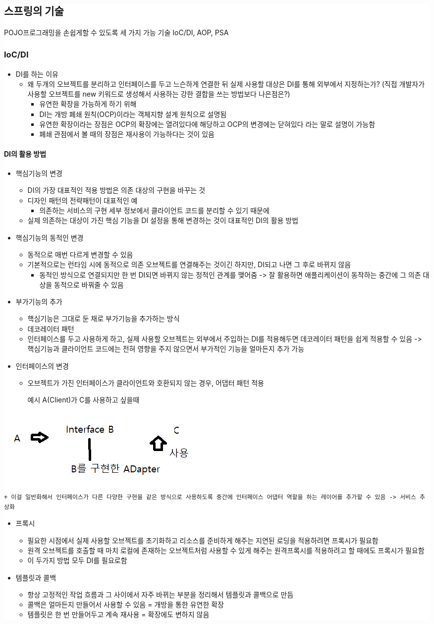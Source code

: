 ## 스프링의 기술
POJO프로그래밍을 손쉽게할 수 있도록 세 가지 가능 기술
IoC/DI, AOP, PSA

### IoC/DI
- DI를 하는 이유
    + 왜 두개의 오브젝트를 분리하고 인터페이스를 두고 느슨하게 연결한 뒤 실제 사용할 대상은 DI를 통해 외부에서 지정하는가? (직접 개발자가 사용할 오브젝트를 new 키워드로 생성해서 사용하는 강한 결합을 쓰는 방법보다 나은점은?)
        - 유연한 확장을 가능하게 하기 위해
        - DI는 개방 폐쇄 원칙(OCP)이라는 객체지향 설계 원칙으로 설명됨
        - 유연한 확장이라는 장점은 OCP의 확장에는 열려있다에 해당하고 OCP의 변경에는 닫혀있다 라는 말로 설명이 가능함
        - 폐쇄 관점에서 볼 때의 장점은 재사용이 가능하다는 것이 있음

#### DI의 활용 방법
- 핵심기능의 변경
    + DI의 가장 대표적인 적용 방법은 의존 대상의 구현을 바꾸는 것
    + 디자인 패턴의 전략패턴이 대표적인 예
        - 의존하는 서비스의 구현 세부 정보에서 클라이언트 코드를 분리할 수 있기 때문에
    + 실제 의존하는 대상이 가진 핵심 기능을 DI 설정을 통해 변경하는 것이 대표적인 DI의 활용 방법

- 핵심기능의 동적인 변경
    + 동적으로 매번 다르게 변경할 수 있음
    + 기본적으로는 런타임 시에 동적으로 의존 오브젝트를 연결해주는 것이긴 하지만, DI되고 나면 그 후로 바뀌지 않음
        - 동적인 방식으로 연결되지만 한 번 DI되면 바뀌지 않는 정적인 관계를 맺어줌 -> 잘 활용하면 애플리케이션이 동작하는 중간에 그 의존 대상을 동적으로 바꿔줄 수 있음

- 부가기능의 추가
    + 핵심기능은 그대로 둔 채로 부가기능을 추가하는 방식
    + 데코레이터 패턴
    + 인터페이스를 두고 사용하게 하고, 실제 사용할 오브젝트는 외부에서 주입하는 DI를 적용해두면 데코레이터 패턴을 쉽게 적용할 수 있음
        -> 핵심기능과 클라이언트 코드에는 전혀 영향을 주지 않으면서 부가적인 기능을 얼마든지 추가 가능

- 인터페이스의 변경
    + 오브젝트가 가진 인터페이스가 클라이언트와 호환되지 않는 경우, 어댑터 패턴 적용
    
       예시 A(Client)가 C를 사용하고 싶을때

![](./diinterface.png)

    + 이걸 일반화해서 인터페이스가 다른 다양한 구현을 같은 방식으로 사용하도록 중간에 인터페이스 어댑터 역할을 하는 레이어를 추가할 수 있음 -> 서비스 추상화

- 프록시
    + 필요한 시점에서 실제 사용할 오브젝트를 초기화하고 리소스를 준비하게 해주는 지연된 로딩을 적용하려면 프록시가 필요함
    + 원격 오브젝트를 호출할 때 마치 로컬에 존재하는 오브젝트처럼 사용할 수 있게 해주는 원격프록시를 적용하려고 할 때에도 프록시가 필요함
    + 이 두가지 방법 모두 DI를 필요로함

- 템플릿과 콜백
    + 항상 고정적인 작업 흐름과 그 사이에서 자주 바뀌는 부분을 정리해서 템플릿과 콜백으로 만듬
    + 콜백은 얼마든지 만들어서 사용할 수 있음 = 개방을 통한 유연한 확장
    + 템플릿은 한 번 만들어두고 계속 재사용  = 확장에도 변하지 않음

